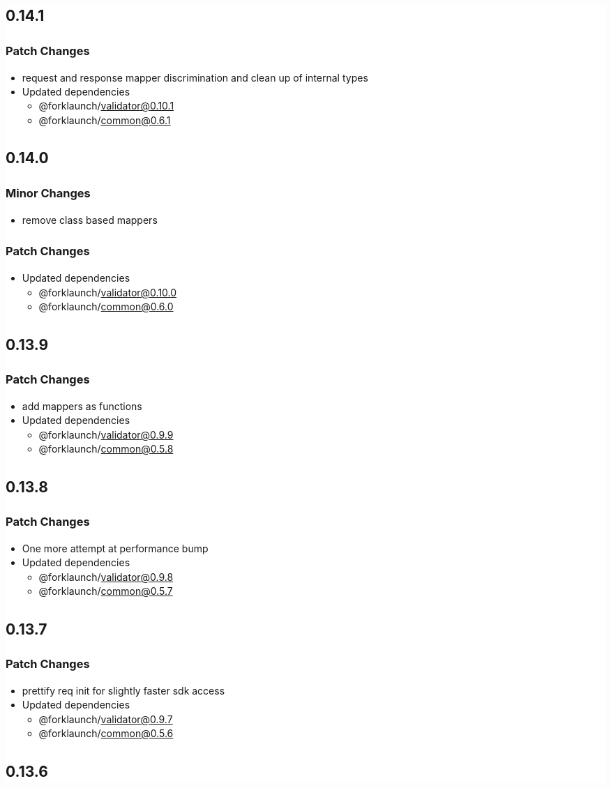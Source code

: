 ## 0.14.1

### Patch Changes

- request and response mapper discrimination and clean up of internal types
- Updated dependencies
  - @forklaunch/validator@0.10.1
  - @forklaunch/common@0.6.1

## 0.14.0

### Minor Changes

- remove class based mappers

### Patch Changes

- Updated dependencies
  - @forklaunch/validator@0.10.0
  - @forklaunch/common@0.6.0

## 0.13.9

### Patch Changes

- add mappers as functions
- Updated dependencies
  - @forklaunch/validator@0.9.9
  - @forklaunch/common@0.5.8

## 0.13.8

### Patch Changes

- One more attempt at performance bump
- Updated dependencies
  - @forklaunch/validator@0.9.8
  - @forklaunch/common@0.5.7

## 0.13.7

### Patch Changes

- prettify req init for slightly faster sdk access
- Updated dependencies
  - @forklaunch/validator@0.9.7
  - @forklaunch/common@0.5.6

## 0.13.6
